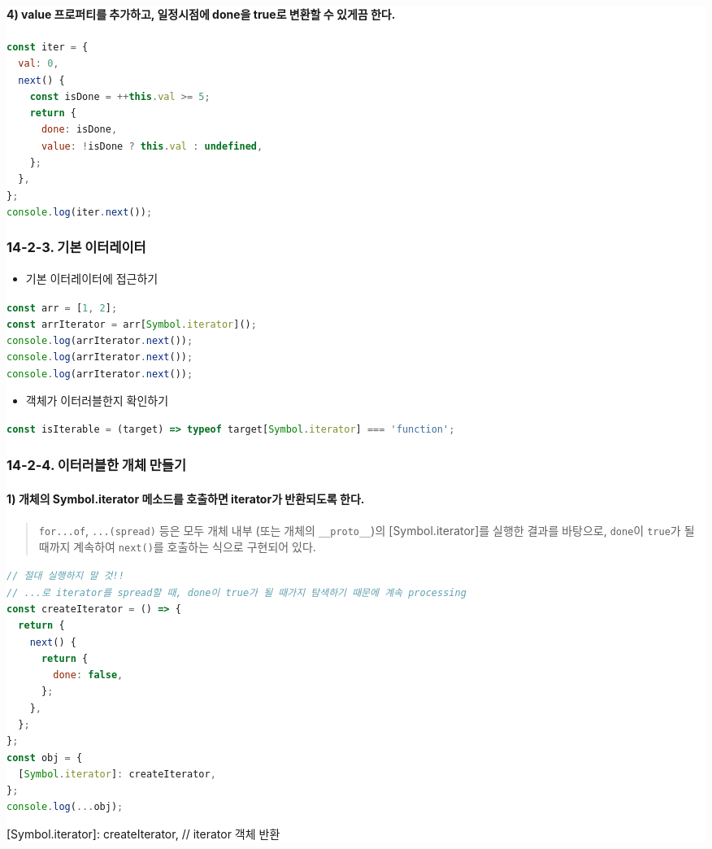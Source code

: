 #### 4) value 프로퍼티를 추가하고, 일정시점에 done을 true로 변환할 수 있게끔 한다.

```js
const iter = {
  val: 0,
  next() {
    const isDone = ++this.val >= 5;
    return {
      done: isDone,
      value: !isDone ? this.val : undefined,
    };
  },
};
console.log(iter.next());
```

### 14-2-3. 기본 이터레이터

- 기본 이터레이터에 접근하기

```js
const arr = [1, 2];
const arrIterator = arr[Symbol.iterator]();
console.log(arrIterator.next());
console.log(arrIterator.next());
console.log(arrIterator.next());
```

- 객체가 이터러블한지 확인하기

```js
const isIterable = (target) => typeof target[Symbol.iterator] === 'function';
```

### 14-2-4. 이터러블한 개체 만들기

#### 1) 개체의 Symbol.iterator 메소드를 호출하면 iterator가 반환되도록 한다.

> `for...of`, `...(spread)` 등은 모두 개체 내부 (또는 개체의 `__proto__`)의 [Symbol.iterator]를 실행한 결과를 바탕으로, `done`이 `true`가 될 때까지 계속하여 `next()`를 호출하는 식으로 구현되어 있다.

```js
// 절대 실행하지 말 것!!
// ...로 iterator를 spread할 때, done이 true가 될 때가지 탐색하기 때문에 계속 processing
const createIterator = () => {
  return {
    next() {
      return {
        done: false,
      };
    },
  };
};
const obj = {
  [Symbol.iterator]: createIterator,
};
console.log(...obj);
```


  [Symbol.iterator]: createIterator, // iterator 객체 반환